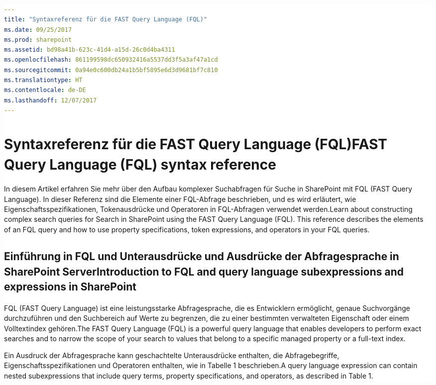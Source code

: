 ```yaml
---
title: "Syntaxreferenz für die FAST Query Language (FQL)"
ms.date: 09/25/2017
ms.prod: sharepoint
ms.assetid: bd98a41b-623c-41d4-a15d-26c0d4ba4311
ms.openlocfilehash: 861199598dc650932416a5537dd3f5a3af47a1cd
ms.sourcegitcommit: 0a94e0c600db24a1b5bf5895e6d3d9681bf7c810
ms.translationtype: HT
ms.contentlocale: de-DE
ms.lasthandoff: 12/07/2017
---
```

# <a name="fast-query-language-fql-syntax-reference"></a><span data-ttu-id="bc868-102">Syntaxreferenz für die FAST Query Language (FQL)</span><span class="sxs-lookup"><span data-stu-id="bc868-102">FAST Query Language (FQL) syntax reference</span></span>
<span data-ttu-id="bc868-p101">In diesem Artikel erfahren Sie mehr über den Aufbau komplexer Suchabfragen für Suche in SharePoint mit FQL (FAST Query Language). In dieser Referenz sind die Elemente einer FQL-Abfrage beschrieben, und es wird erläutert, wie Eigenschaftsspezifikationen, Tokenausdrücke und Operatoren in FQL-Abfragen verwendet werden.</span><span class="sxs-lookup"><span data-stu-id="bc868-p101">Learn about constructing complex search queries for Search in SharePoint using the FAST Query Language (FQL). This reference describes the elements of an FQL query and how to use property specifications, token expressions, and operators in your FQL queries.</span></span>
## <a name="introduction-to-fql-and-query-language-subexpressions-and-expressions-in-sharepoint"></a><span data-ttu-id="bc868-105">Einführung in FQL und Unterausdrücke und Ausdrücke der Abfragesprache in SharePoint Server</span><span class="sxs-lookup"><span data-stu-id="bc868-105">Introduction to FQL and query language subexpressions and expressions in SharePoint</span></span>
<span data-ttu-id="bc868-106"><a name="SP15FQL_about"> </a></span><span class="sxs-lookup"><span data-stu-id="bc868-106"><a name="SP15FQL_about"> </a></span></span>

<span data-ttu-id="bc868-107">FQL (FAST Query Language) ist eine leistungsstarke Abfragesprache, die es Entwicklern ermöglicht, genaue Suchvorgänge durchzuführen und den Suchbereich auf Werte zu begrenzen, die zu einer bestimmten verwalteten Eigenschaft oder einem Volltextindex gehören.</span><span class="sxs-lookup"><span data-stu-id="bc868-107">The FAST Query Language (FQL) is a powerful query language that enables developers to perform exact searches and to narrow the scope of your search to values that belong to a specific managed property or a full-text index.</span></span>
  
    
    
<span data-ttu-id="bc868-108">Ein Ausdruck der Abfragesprache kann geschachtelte Unterausdrücke enthalten, die Abfragebegriffe, Eigenschaftsspezifikationen und Operatoren enthalten, wie in Tabelle 1 beschrieben.</span><span class="sxs-lookup"><span data-stu-id="bc868-108">A query language expression can contain nested subexpressions that include query terms, property specifications, and operators, as described in Table 1.</span></span>
  